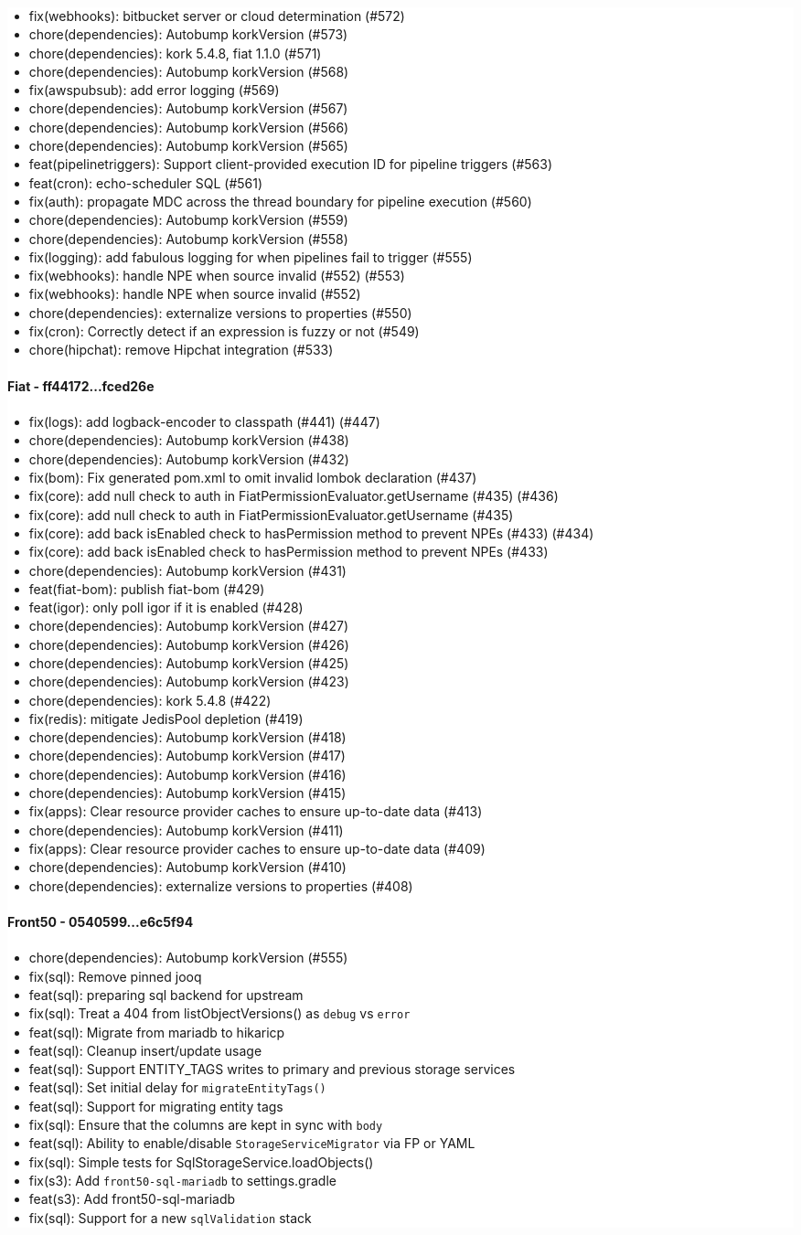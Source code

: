  - fix(webhooks): bitbucket server or cloud determination (#572)
 - chore(dependencies): Autobump korkVersion (#573)
 - chore(dependencies): kork 5.4.8, fiat 1.1.0 (#571)
 - chore(dependencies): Autobump korkVersion (#568)
 - fix(awspubsub): add error logging (#569)
 - chore(dependencies): Autobump korkVersion (#567)
 - chore(dependencies): Autobump korkVersion (#566)
 - chore(dependencies): Autobump korkVersion (#565)
 - feat(pipelinetriggers): Support client-provided execution ID for pipeline triggers (#563)
 - feat(cron): echo-scheduler SQL (#561)
 - fix(auth): propagate MDC across the thread boundary for pipeline execution (#560)
 - chore(dependencies): Autobump korkVersion (#559)
 - chore(dependencies): Autobump korkVersion (#558)
 - fix(logging): add fabulous logging for when pipelines fail to trigger (#555)
 - fix(webhooks): handle NPE when source invalid (#552) (#553)
 - fix(webhooks): handle NPE when source invalid (#552)
 - chore(dependencies): externalize versions to properties (#550)
 - fix(cron): Correctly detect if an expression is fuzzy or not (#549)
 - chore(hipchat): remove Hipchat integration (#533)

#### Fiat  - ff44172...fced26e
 - fix(logs): add logback-encoder to classpath (#441) (#447)
 - chore(dependencies): Autobump korkVersion (#438)
 - chore(dependencies): Autobump korkVersion (#432)
 - fix(bom): Fix generated pom.xml to omit invalid lombok declaration (#437)
 - fix(core): add null check to auth in FiatPermissionEvaluator.getUsername (#435) (#436)
 - fix(core): add null check to auth in FiatPermissionEvaluator.getUsername (#435)
 - fix(core): add back isEnabled check to hasPermission method to prevent NPEs (#433) (#434)
 - fix(core): add back isEnabled check to hasPermission method to prevent NPEs (#433)
 - chore(dependencies): Autobump korkVersion (#431)
 - feat(fiat-bom): publish fiat-bom (#429)
 - feat(igor): only poll igor if it is enabled (#428)
 - chore(dependencies): Autobump korkVersion (#427)
 - chore(dependencies): Autobump korkVersion (#426)
 - chore(dependencies): Autobump korkVersion (#425)
 - chore(dependencies): Autobump korkVersion (#423)
 - chore(dependencies): kork 5.4.8 (#422)
 - fix(redis): mitigate JedisPool depletion (#419)
 - chore(dependencies): Autobump korkVersion (#418)
 - chore(dependencies): Autobump korkVersion (#417)
 - chore(dependencies): Autobump korkVersion (#416)
 - chore(dependencies): Autobump korkVersion (#415)
 - fix(apps): Clear resource provider caches to ensure up-to-date data (#413)
 - chore(dependencies): Autobump korkVersion (#411)
 - fix(apps): Clear resource provider caches to ensure up-to-date data (#409)
 - chore(dependencies): Autobump korkVersion (#410)
 - chore(dependencies): externalize versions to properties (#408)

#### Front50  - 0540599...e6c5f94
 - chore(dependencies): Autobump korkVersion (#555)
 - fix(sql): Remove pinned jooq
 - feat(sql): preparing sql backend for upstream
 - fix(sql): Treat a 404 from listObjectVersions() as `debug` vs `error`
 - feat(sql): Migrate from mariadb to hikaricp
 - feat(sql): Cleanup insert/update usage
 - feat(sql): Support ENTITY_TAGS writes to primary and previous storage services
 - feat(sql): Set initial delay for `migrateEntityTags()`
 - feat(sql): Support for migrating entity tags
 - fix(sql): Ensure that the columns are kept in sync with `body`
 - feat(sql): Ability to enable/disable `StorageServiceMigrator` via FP or YAML
 - fix(sql): Simple tests for SqlStorageService.loadObjects()
 - fix(s3): Add `front50-sql-mariadb` to settings.gradle
 - feat(s3): Add front50-sql-mariadb
 - fix(sql): Support for a new `sqlValidation` stack